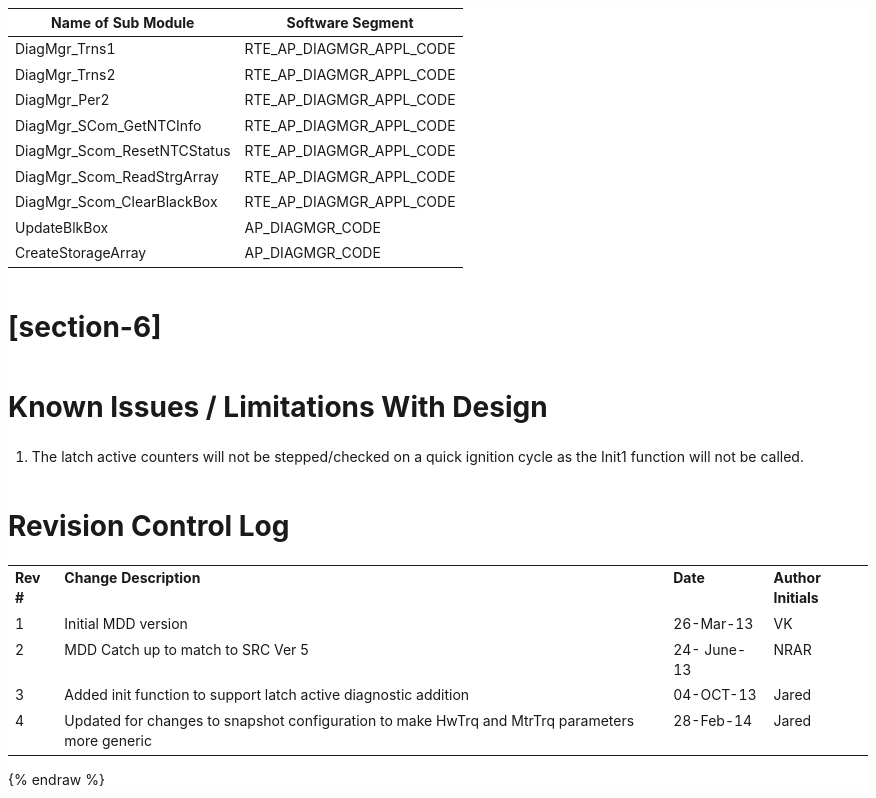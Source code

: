 | Name of Sub Module          | Software Segment         |
|-----------------------------|--------------------------|
| DiagMgr_Trns1               | RTE_AP_DIAGMGR_APPL_CODE |
| DiagMgr_Trns2               | RTE_AP_DIAGMGR_APPL_CODE |
| DiagMgr_Per2                | RTE_AP_DIAGMGR_APPL_CODE |
| DiagMgr_SCom_GetNTCInfo     | RTE_AP_DIAGMGR_APPL_CODE |
| DiagMgr_Scom_ResetNTCStatus | RTE_AP_DIAGMGR_APPL_CODE |
| DiagMgr_Scom_ReadStrgArray  | RTE_AP_DIAGMGR_APPL_CODE |
| DiagMgr_Scom_ClearBlackBox  | RTE_AP_DIAGMGR_APPL_CODE |
| UpdateBlkBox                | AP_DIAGMGR_CODE          |
| CreateStorageArray          | AP_DIAGMGR_CODE          |

#  [section-6]

#  Known Issues / Limitations With Design

1.  The latch active counters will not be stepped/checked on a quick
    ignition cycle as the Init1 function will not be called.

# Revision Control Log

|            |                                                                                                |              |                     |
|-------|-------------------------------------------|------------|------------|
| **Rev \#** | **Change Description**                                                                         | **Date**     | **Author Initials** |
| 1          | Initial MDD version                                                                            | 26-Mar-13    | VK                  |
| 2          | MDD Catch up to match to SRC Ver 5                                                             | 24- June- 13 | NRAR                |
| 3          | Added init function to support latch active diagnostic addition                                | 04-OCT-13    | Jared               |
| 4          | Updated for changes to snapshot configuration to make HwTrq and MtrTrq parameters more generic | 28-Feb-14    | Jared               |

{% endraw %}